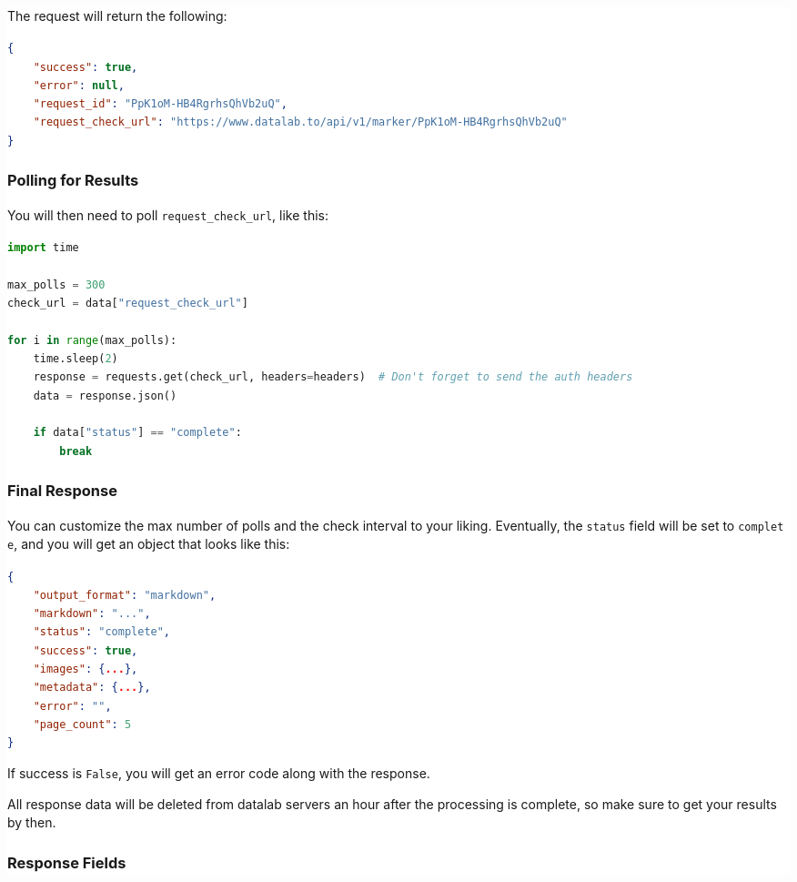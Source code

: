 The request will return the following:

```json
{
    "success": true,
    "error": null,
    "request_id": "PpK1oM-HB4RgrhsQhVb2uQ",
    "request_check_url": "https://www.datalab.to/api/v1/marker/PpK1oM-HB4RgrhsQhVb2uQ"
}
```

### Polling for Results

You will then need to poll `request_check_url`, like this:

```python
import time

max_polls = 300
check_url = data["request_check_url"]

for i in range(max_polls):
    time.sleep(2)
    response = requests.get(check_url, headers=headers)  # Don't forget to send the auth headers
    data = response.json()

    if data["status"] == "complete":
        break
```

### Final Response

You can customize the max number of polls and the check interval to your liking. Eventually, the `status` field will be set to `complete`, and you will get an object that looks like this:

```json
{
    "output_format": "markdown",
    "markdown": "...",
    "status": "complete",
    "success": true,
    "images": {...},
    "metadata": {...},
    "error": "",
    "page_count": 5
}
```

If success is `False`, you will get an error code along with the response.

All response data will be deleted from datalab servers an hour after the processing is complete, so make sure to get your results by then.

### Response Fields
